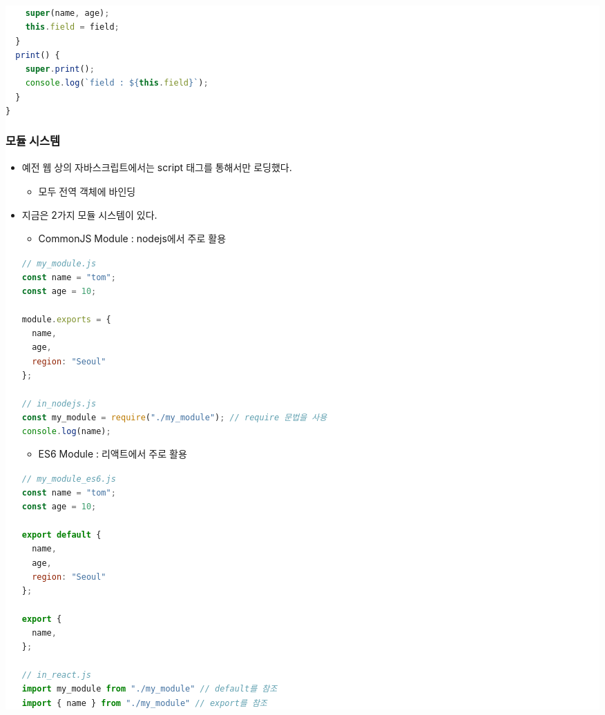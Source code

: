 ```javascript
    super(name, age);
    this.field = field;
  }
  print() {
    super.print();
    console.log(`field : ${this.field}`);
  }
}
```

### 모듈 시스템
- 예전 웹 상의 자바스크립트에서는 script 태그를 통해서만 로딩했다.
  - 모두 전역 객체에 바인딩

- 지금은 2가지 모듈 시스템이 있다.
  - CommonJS Module : nodejs에서 주로 활용
  ```javascript
  // my_module.js
  const name = "tom";
  const age = 10;

  module.exports = {
    name,
    age,
    region: "Seoul"
  };

  // in_nodejs.js
  const my_module = require("./my_module"); // require 문법을 사용
  console.log(name);
  ```
  - ES6 Module : 리액트에서 주로 활용
  ```javascript
  // my_module_es6.js
  const name = "tom";
  const age = 10;

  export default {
    name,
    age,
    region: "Seoul"
  };

  export {
    name,
  };

  // in_react.js
  import my_module from "./my_module" // default를 참조
  import { name } from "./my_module" // export를 참조
  ```
